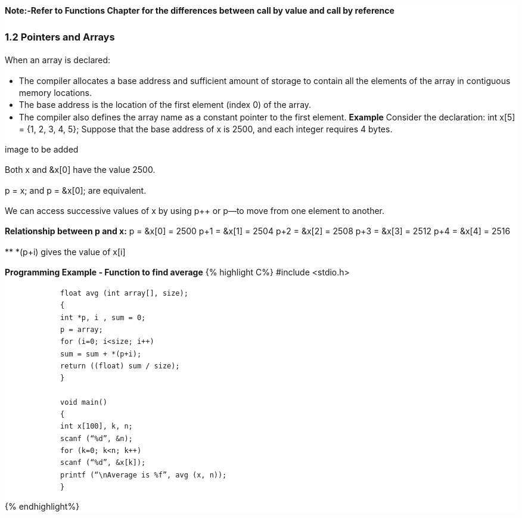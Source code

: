 **Note:-Refer to Functions Chapter for the differences between call by value and call by reference**

###  1.2 Pointers and Arrays
When an array is declared:
* The compiler allocates a base address and sufficient amount of storage to contain all the elements of the array in contiguous memory locations.
* The <italics>base address</italics> is the location of the first element <italics>(index 0)</italics> of the array.
* The compiler also defines the array name as a <italics>constant pointer</italics> to the first element. 
**Example**
Consider the declaration:
int x[5] = {1, 2, 3, 4, 5};
Suppose that the base address of x is 2500, and each integer requires 4 bytes.

image to be added

Both x and &x[0] have the value 2500.

p = x; and p = &x[0]; are equivalent.

We can access successive values of x by using p++ or p—to move from one element to another.

**Relationship between p and x:**
p = &x[0] = 2500
p+1 = &x[1] = 2504
p+2 = &x[2] = 2508
p+3 = &x[3] = 2512
p+4 = &x[4] = 2516

** *(p+i) gives the value of x[i]

**Programming Example - Function to find average**
{% highlight C%}
                 #include <stdio.h>

                 float avg (int array[], size);
                 {
                 int *p, i , sum = 0;
                 p = array;
                 for (i=0; i<size; i++)
                 sum = sum + *(p+i);
                 return ((float) sum / size);
                 }

                 void main()
                 {
                 int x[100], k, n;
                 scanf (“%d”, &n);
                 for (k=0; k<n; k++)
                 scanf (“%d”, &x[k]);
                 printf (“\nAverage is %f”, avg (x, n));
                 }
{% endhighlight%}
